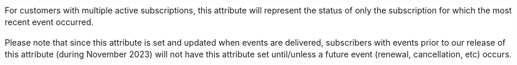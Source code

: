 For customers with multiple active subscriptions, this attribute will represent the status of only the subscription for which the most recent event occurred.

Please note that since this attribute is set and updated when events are delivered, subscribers with events prior to our release of this attribute (during November 2023) will not have this attribute set until/unless a future event (renewal, cancellation, etc) occurs.
